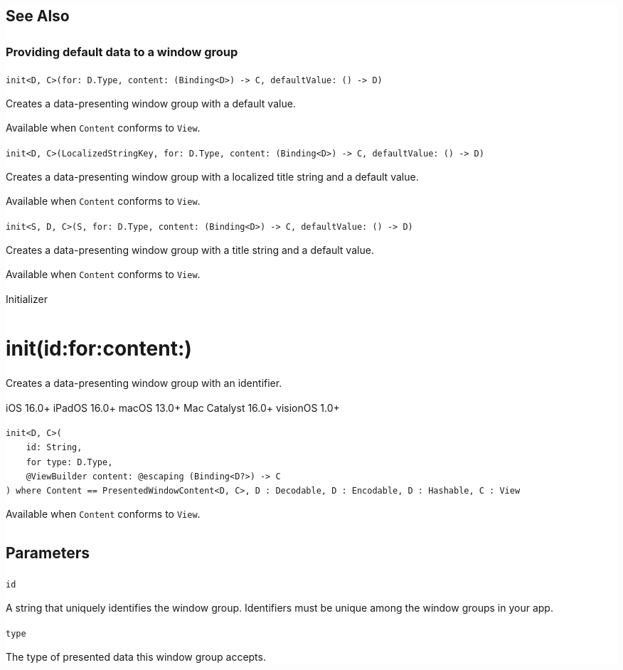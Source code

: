 ## See Also

### Providing default data to a window group

`init<D, C>(for: D.Type, content: (Binding<D>) -> C, defaultValue: () -> D)`

Creates a data-presenting window group with a default value.

Available when `Content` conforms to `View`.

`init<D, C>(LocalizedStringKey, for: D.Type, content: (Binding<D>) -> C,
defaultValue: () -> D)`

Creates a data-presenting window group with a localized title string and a
default value.

Available when `Content` conforms to `View`.

`init<S, D, C>(S, for: D.Type, content: (Binding<D>) -> C, defaultValue: () ->
D)`

Creates a data-presenting window group with a title string and a default
value.

Available when `Content` conforms to `View`.

Initializer

# init(id:for:content:)

Creates a data-presenting window group with an identifier.

iOS 16.0+  iPadOS 16.0+  macOS 13.0+  Mac Catalyst 16.0+  visionOS 1.0+

    
    
    init<D, C>(
        id: String,
        for type: D.Type,
        @ViewBuilder content: @escaping (Binding<D?>) -> C
    ) where Content == PresentedWindowContent<D, C>, D : Decodable, D : Encodable, D : Hashable, C : View

Available when `Content` conforms to `View`.

##  Parameters

`id`

    

A string that uniquely identifies the window group. Identifiers must be unique
among the window groups in your app.

`type`

    

The type of presented data this window group accepts.
